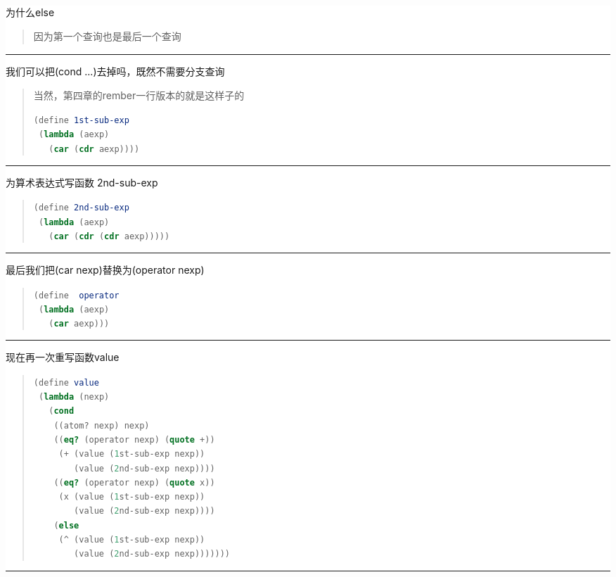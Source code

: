
为什么else

>因为第一个查询也是最后一个查询

---

我们可以把(cond ...)去掉吗，既然不需要分支查询

>当然，第四章的rember一行版本的就是这样子的
>
>```scheme
>(define 1st-sub-exp
>  (lambda (aexp)
>    (car (cdr aexp))))
>```

---

为算术表达式写函数 2nd-sub-exp

>```scheme
>(define 2nd-sub-exp
>  (lambda (aexp)
>    (car (cdr (cdr aexp)))))
>```

---

最后我们把(car nexp)替换为(operator nexp)

>```scheme
>(define  operator
>  (lambda (aexp)
>    (car aexp)))
>```

---

现在再一次重写函数value

>```scheme
>(define value
>  (lambda (nexp)
>    (cond
>     ((atom? nexp) nexp)
>     ((eq? (operator nexp) (quote +))
>      (+ (value (1st-sub-exp nexp))
>         (value (2nd-sub-exp nexp))))
>     ((eq? (operator nexp) (quote x))
>      (x (value (1st-sub-exp nexp))
>         (value (2nd-sub-exp nexp))))
>     (else
>      (^ (value (1st-sub-exp nexp))
>         (value (2nd-sub-exp nexp)))))))
>```               

---
